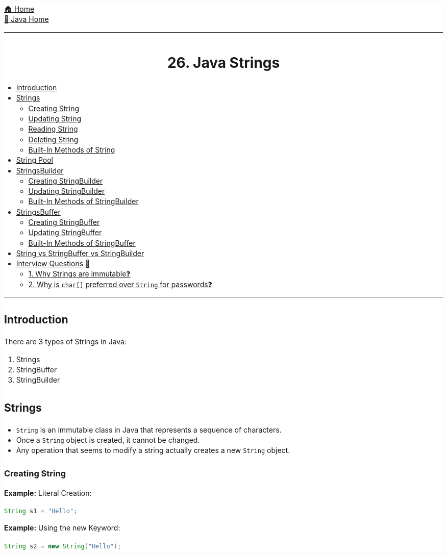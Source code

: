 [🏠 Home](../../../README.md) <br/>
[🍵 Java Home](../Java.md)

<hr/>

<h1 style="text-align: center">26. Java Strings</h1>

- [Introduction](#introduction)
- [Strings](#strings)
  - [Creating String](#creating-string)
  - [Updating String](#updating-string)
  - [Reading String](#reading-string)
  - [Deleting String](#deleting-string)
  - [Built-In Methods of String](#built-in-methods-of-string)
- [String Pool](#string-pool)
- [StringsBuilder](#stringsbuilder)
  - [Creating StringBuilder](#creating-stringbuilder)
  - [Updating StringBuilder](#updating-stringbuilder)
  - [Built-In Methods of StringBuilder](#built-in-methods-of-stringbuilder)
- [StringsBuffer](#stringsbuffer)
  - [Creating StringBuffer](#creating-stringbuffer)
  - [Updating StringBuffer](#updating-stringbuffer)
  - [Built-In Methods of StringBuffer](#built-in-methods-of-stringbuffer)
- [String vs StringBuffer vs StringBuilder](#string-vs-stringbuffer-vs-stringbuilder)
- [Interview Questions 🎯](#interview-questions-)
  - [1. Why Strings are immutable❓](#1-why-strings-are-immutable)
  - [2. Why is `char[]` preferred over `String` for passwords❓](#2-why-is-char-preferred-over-string-for-passwords)

<hr/>

## Introduction
There are 3 types of Strings in Java:
1. Strings
2. StringBuffer
3. StringBuilder

## Strings

- `String` is an immutable class in Java that represents a sequence of characters. 
- Once a `String` object is created, it cannot be changed. 
- Any operation that seems to modify a string actually creates a new `String` object.

### Creating String

**Example:** Literal Creation:
```java
String s1 = "Hello";
```

**Example:** Using the new Keyword:
```java
String s2 = new String("Hello");
```
